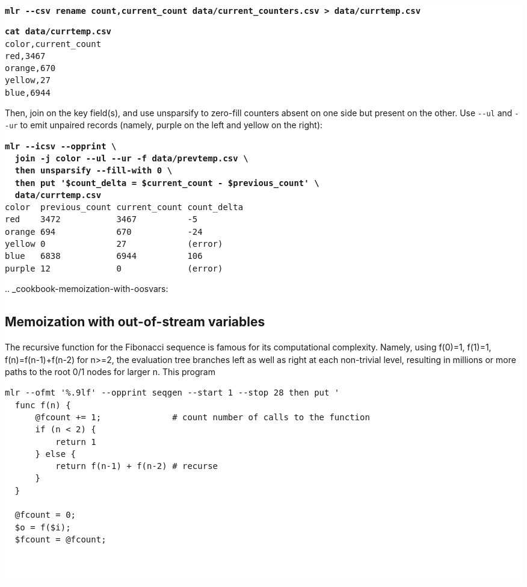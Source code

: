 <pre>
<b>mlr --csv rename count,current_count data/current_counters.csv > data/currtemp.csv</b>
</pre>

<pre>
<b>cat data/currtemp.csv</b>
color,current_count
red,3467
orange,670
yellow,27
blue,6944
</pre>

Then, join on the key field(s), and use unsparsify to zero-fill counters absent on one side but present on the other. Use ``--ul`` and ``--ur`` to emit unpaired records (namely, purple on the left and yellow on the right):

<pre>
<b>mlr --icsv --opprint \</b>
<b>  join -j color --ul --ur -f data/prevtemp.csv \</b>
<b>  then unsparsify --fill-with 0 \</b>
<b>  then put '$count_delta = $current_count - $previous_count' \</b>
<b>  data/currtemp.csv</b>
color  previous_count current_count count_delta
red    3472           3467          -5
orange 694            670           -24
yellow 0              27            (error)
blue   6838           6944          106
purple 12             0             (error)
</pre>

.. _cookbook-memoization-with-oosvars:

## Memoization with out-of-stream variables

The recursive function for the Fibonacci sequence is famous for its computational complexity.  Namely, using f(0)=1, f(1)=1, f(n)=f(n-1)+f(n-2) for n>=2, the evaluation tree branches left as well as right at each non-trivial level, resulting in millions or more paths to the root 0/1 nodes for larger n. This program

<pre>
mlr --ofmt '%.9lf' --opprint seqgen --start 1 --stop 28 then put '
  func f(n) {
      @fcount += 1;              # count number of calls to the function
      if (n < 2) {
          return 1
      } else {
          return f(n-1) + f(n-2) # recurse
      }
  }

  @fcount = 0;
  $o = f($i);
  $fcount = @fcount;
